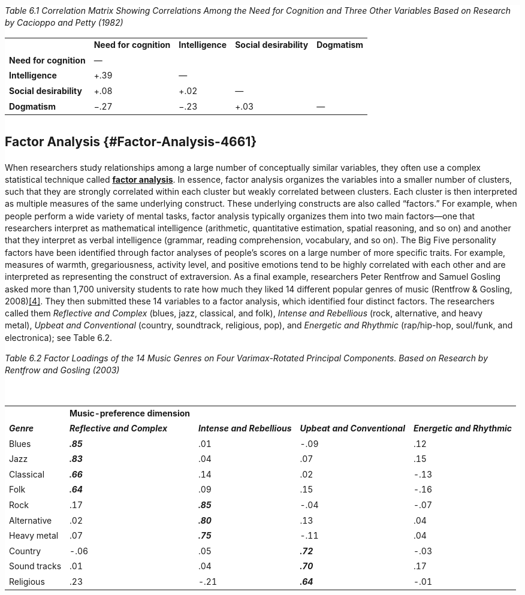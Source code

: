 _Table 6.1 Correlation Matrix Showing Correlations Among the Need for Cognition and Three Other Variables Based on Research by Cacioppo and Petty (1982)_

|     |     |     |     |     |
| --- | --- | --- | --- | --- |
|     | **Need for cognition** | **Intelligence** | **Social desirability** | **Dogmatism** |
| **Need for cognition** | —   |     |     |     |
| **Intelligence** | +.39 | —   |     |     |
| **Social desirability** | +.08 | +.02 | —   |     |
| **Dogmatism** | −.27 | −.23 | +.03 | —   |

## Factor Analysis {#Factor-Analysis-4661} 

When researchers study relationships among a large number of conceptually similar variables, they often use a complex statistical technique called [**factor analysis**](https://kpu.pressbooks.pub/psychmethods4e/chapter/complex-correlation/#term_74_1076). In essence, factor analysis organizes the variables into a smaller number of clusters, such that they are strongly correlated within each cluster but weakly correlated between clusters. Each cluster is then interpreted as multiple measures of the same underlying construct. These underlying constructs are also called “factors.” For example, when people perform a wide variety of mental tasks, factor analysis typically organizes them into two main factors—one that researchers interpret as mathematical intelligence (arithmetic, quantitative estimation, spatial reasoning, and so on) and another that they interpret as verbal intelligence (grammar, reading comprehension, vocabulary, and so on). The Big Five personality factors have been identified through factor analyses of people’s scores on a large number of more specific traits. For example, measures of warmth, gregariousness, activity level, and positive emotions tend to be highly correlated with each other and are interpreted as representing the construct of extraversion. As a final example, researchers Peter Rentfrow and Samuel Gosling asked more than 1,700 university students to rate how much they liked 14 different popular genres of music (Rentfrow & Gosling, 2008)[\[4\]](https://kpu.pressbooks.pub/psychmethods4e/chapter/complex-correlation/#footnote-74-4). They then submitted these 14 variables to a factor analysis, which identified four distinct factors. The researchers called them _Reflective and Complex_ (blues, jazz, classical, and folk), _Intense and Rebellious_ (rock, alternative, and heavy metal), _Upbeat and Conventional_ (country, soundtrack, religious, pop), and _Energetic and Rhythmic_ (rap/hip-hop, soul/funk, and electronica); see Table 6.2.

_Table 6.2 Factor Loadings of the 14 Music Genres on Four Varimax-Rotated Principal Components. Based on Research by Rentfrow and Gosling (2003)_

 

|     |     |     |     |     |
| --- | --- | --- | --- | --- |
|     | **Music-preference dimension** |     |     |     |
| _**Genre**_ | _**Reflective and Complex**_ | _**Intense and Rebellious**_ | _**Upbeat and Conventional**_ | _**Energetic and Rhythmic**_ |
| Blues | _**.85**_ | .01 | -.09 | .12 |
| Jazz | _**.83**_ | .04 | .07 | .15 |
| Classical | _**.66**_ | .14 | .02 | -.13 |
| Folk | _**.64**_ | .09 | .15 | -.16 |
| Rock | .17 | _**.85**_ | -.04 | -.07 |
| Alternative | .02 | _**.80**_ | .13 | .04 |
| Heavy metal | .07 | _**.75**_ | -.11 | .04 |
| Country | -.06 | .05 | _**.72**_ | -.03 |
| Sound tracks | .01 | .04 | _**.70**_ | .17 |
| Religious | .23 | -.21 | _**.64**_ | -.01 |
